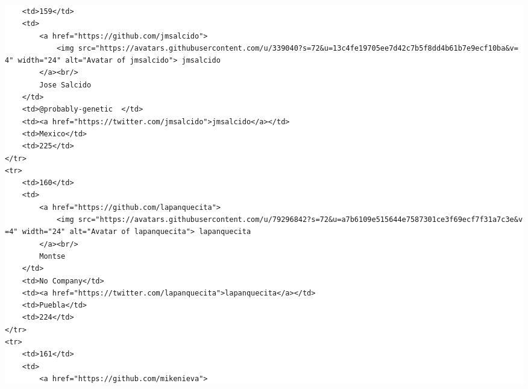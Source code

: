 		<td>159</td>
		<td>
			<a href="https://github.com/jmsalcido">
				<img src="https://avatars.githubusercontent.com/u/339040?s=72&u=13c4fe19705ee7d42c7b5f8dd4b61b7e9ecf10ba&v=4" width="24" alt="Avatar of jmsalcido"> jmsalcido
			</a><br/>
			Jose Salcido
		</td>
		<td>@probably-genetic  </td>
		<td><a href="https://twitter.com/jmsalcido">jmsalcido</a></td>
		<td>Mexico</td>
		<td>225</td>
	</tr>
	<tr>
		<td>160</td>
		<td>
			<a href="https://github.com/lapanquecita">
				<img src="https://avatars.githubusercontent.com/u/79296842?s=72&u=a7b6109e515644e7587301ce3f69ecf7f31a7c3e&v=4" width="24" alt="Avatar of lapanquecita"> lapanquecita
			</a><br/>
			Montse
		</td>
		<td>No Company</td>
		<td><a href="https://twitter.com/lapanquecita">lapanquecita</a></td>
		<td>Puebla</td>
		<td>224</td>
	</tr>
	<tr>
		<td>161</td>
		<td>
			<a href="https://github.com/mikenieva">
